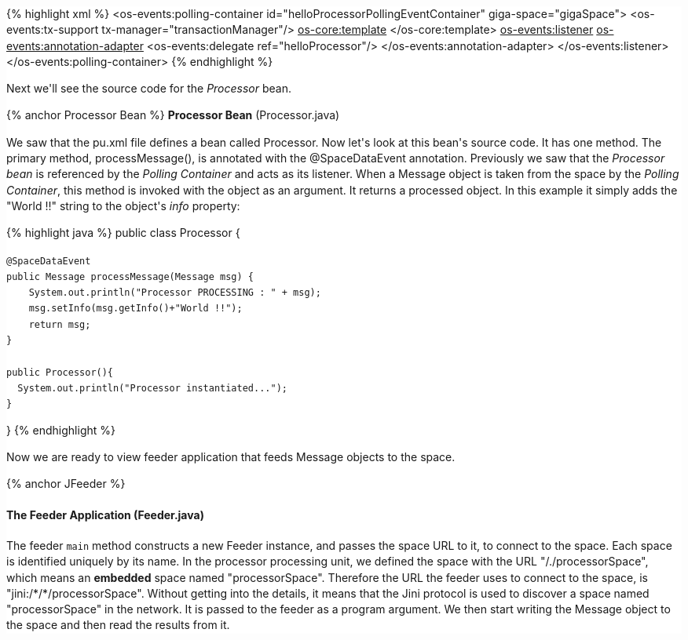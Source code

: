 {% highlight xml %}
<os-events:polling-container id="helloProcessorPollingEventContainer" giga-space="gigaSpace">
    <os-events:tx-support tx-manager="transactionManager"/>
    <os-core:template>
        <bean class="org.openspaces.example.helloworld.common.Message">
            <property name="info" value="Hello "/>
        </bean>
    </os-core:template>
    <os-events:listener>
        <os-events:annotation-adapter>
            <os-events:delegate ref="helloProcessor"/>
        </os-events:annotation-adapter>
    </os-events:listener>
</os-events:polling-container>
{% endhighlight %}

Next we'll see the source code for the _Processor_ bean.

{% anchor Processor Bean %}
**Processor Bean** (Processor.java)

We saw that the pu.xml file defines a bean called Processor. Now let's look at this bean's source code.
It has one method. The primary method, processMessage(), is annotated with the @SpaceDataEvent annotation. Previously we saw that the _Processor bean_ is referenced by the _Polling Container_ and acts as its listener. When a Message object is taken from the space by the _Polling Container_, this method is invoked with the object as an argument. It returns a processed object. In this example it simply adds the "World !!" string to the object's _info_ property:

{% highlight java %}
public class Processor {

    @SpaceDataEvent
    public Message processMessage(Message msg) {
        System.out.println("Processor PROCESSING : " + msg);
        msg.setInfo(msg.getInfo()+"World !!");
        return msg;
    }

    public Processor(){
      System.out.println("Processor instantiated...");
    }
}
{% endhighlight %}

Now we are ready to view feeder application that feeds Message objects to the space.



{% anchor JFeeder %}

#### The Feeder Application (Feeder.java)

The feeder `main` method constructs a new Feeder instance, and passes the space URL to it, to connect to the space.
Each space is identified uniquely by its name. In the processor processing unit, we defined the space with the URL "/./processorSpace", which means an **embedded** space named "processorSpace". Therefore the URL the feeder uses to connect to the space, is "jini:/\*/\*/processorSpace". Without getting into the details, it means that the Jini protocol is used to discover a space named "processorSpace" in the network. It is passed to the feeder as a program argument.
We then start writing the Message object to the space and then read the results from it.
